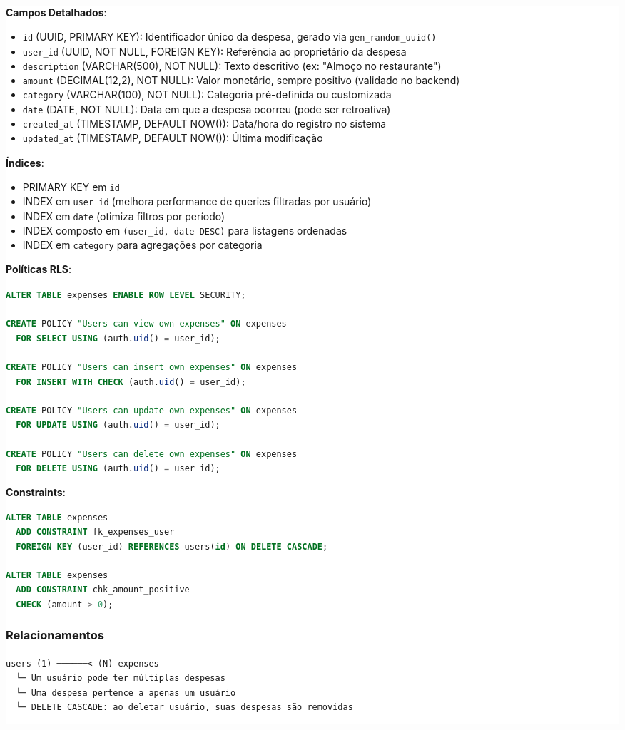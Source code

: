 **Campos Detalhados**:
- `id` (UUID, PRIMARY KEY): Identificador único da despesa, gerado via `gen_random_uuid()`
- `user_id` (UUID, NOT NULL, FOREIGN KEY): Referência ao proprietário da despesa
- `description` (VARCHAR(500), NOT NULL): Texto descritivo (ex: "Almoço no restaurante")
- `amount` (DECIMAL(12,2), NOT NULL): Valor monetário, sempre positivo (validado no backend)
- `category` (VARCHAR(100), NOT NULL): Categoria pré-definida ou customizada
- `date` (DATE, NOT NULL): Data em que a despesa ocorreu (pode ser retroativa)
- `created_at` (TIMESTAMP, DEFAULT NOW()): Data/hora do registro no sistema
- `updated_at` (TIMESTAMP, DEFAULT NOW()): Última modificação

**Índices**:
- PRIMARY KEY em `id`
- INDEX em `user_id` (melhora performance de queries filtradas por usuário)
- INDEX em `date` (otimiza filtros por período)
- INDEX composto em `(user_id, date DESC)` para listagens ordenadas
- INDEX em `category` para agregações por categoria

**Políticas RLS**:
```sql
ALTER TABLE expenses ENABLE ROW LEVEL SECURITY;

CREATE POLICY "Users can view own expenses" ON expenses
  FOR SELECT USING (auth.uid() = user_id);

CREATE POLICY "Users can insert own expenses" ON expenses
  FOR INSERT WITH CHECK (auth.uid() = user_id);

CREATE POLICY "Users can update own expenses" ON expenses
  FOR UPDATE USING (auth.uid() = user_id);

CREATE POLICY "Users can delete own expenses" ON expenses
  FOR DELETE USING (auth.uid() = user_id);
```

**Constraints**:
```sql
ALTER TABLE expenses
  ADD CONSTRAINT fk_expenses_user
  FOREIGN KEY (user_id) REFERENCES users(id) ON DELETE CASCADE;

ALTER TABLE expenses
  ADD CONSTRAINT chk_amount_positive
  CHECK (amount > 0);
```

### Relacionamentos

```
users (1) ──────< (N) expenses
  └─ Um usuário pode ter múltiplas despesas
  └─ Uma despesa pertence a apenas um usuário
  └─ DELETE CASCADE: ao deletar usuário, suas despesas são removidas
```

---